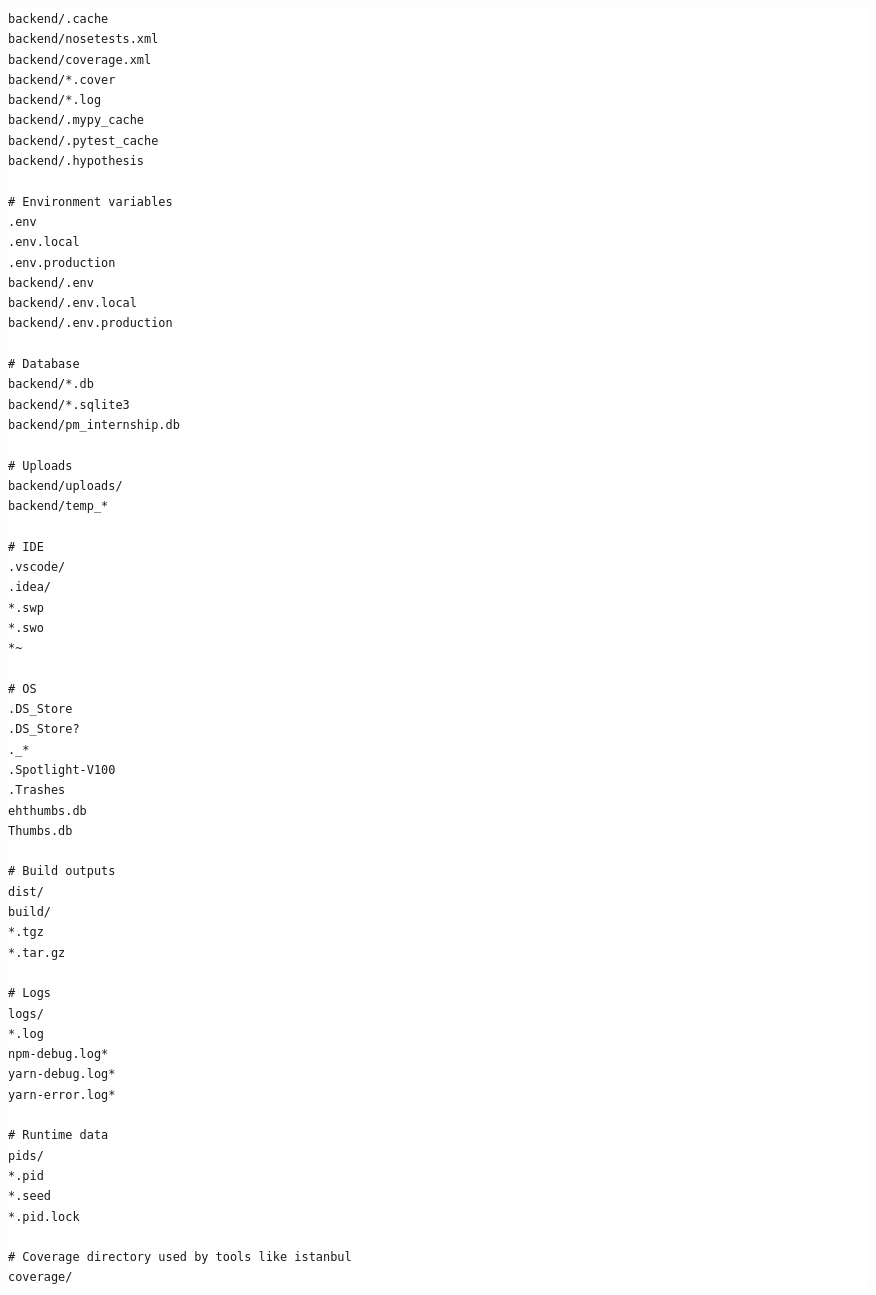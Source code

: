 ```gitignore
backend/.cache
backend/nosetests.xml
backend/coverage.xml
backend/*.cover
backend/*.log
backend/.mypy_cache
backend/.pytest_cache
backend/.hypothesis

# Environment variables
.env
.env.local
.env.production
backend/.env
backend/.env.local
backend/.env.production

# Database
backend/*.db
backend/*.sqlite3
backend/pm_internship.db

# Uploads
backend/uploads/
backend/temp_*

# IDE
.vscode/
.idea/
*.swp
*.swo
*~

# OS
.DS_Store
.DS_Store?
._*
.Spotlight-V100
.Trashes
ehthumbs.db
Thumbs.db

# Build outputs
dist/
build/
*.tgz
*.tar.gz

# Logs
logs/
*.log
npm-debug.log*
yarn-debug.log*
yarn-error.log*

# Runtime data
pids/
*.pid
*.seed
*.pid.lock

# Coverage directory used by tools like istanbul
coverage/
```